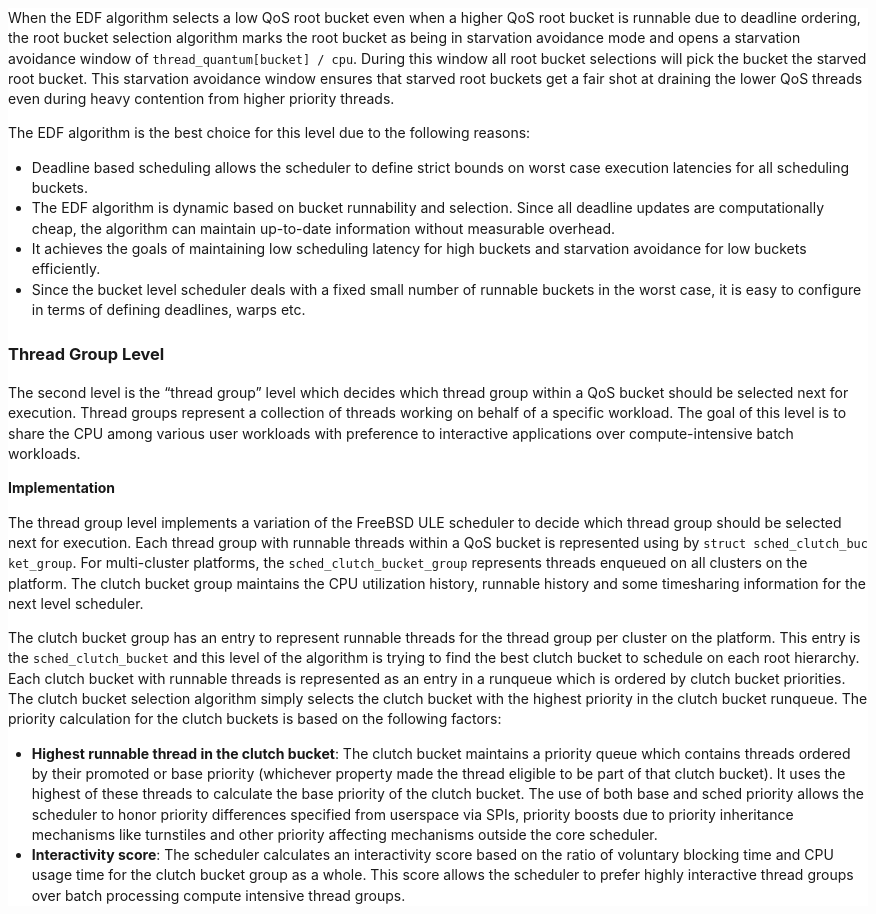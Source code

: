 When the EDF algorithm selects a low QoS root bucket even when a higher QoS root bucket is runnable due to deadline ordering, the root bucket selection algorithm marks the root bucket as being in starvation avoidance mode and opens a starvation avoidance window of `thread_quantum[bucket] / cpu`. During this window all root bucket selections will pick the bucket the starved root bucket. This starvation avoidance window ensures that starved root buckets get a fair shot at draining the lower QoS threads even during heavy contention from higher priority threads. 

The EDF algorithm is the best choice for this level due to the following reasons:

* Deadline based scheduling allows the scheduler to define strict bounds on worst case execution latencies for all scheduling buckets.
* The EDF algorithm is dynamic based on bucket runnability and selection. Since all deadline updates are computationally cheap, the algorithm can maintain up-to-date information without measurable overhead.
* It achieves the goals of maintaining low scheduling latency for high buckets and starvation avoidance for low buckets efficiently.
* Since the bucket level scheduler deals with a fixed small number of runnable buckets in the worst case, it is easy to configure in terms of defining deadlines, warps etc.

### Thread Group Level

The second level is the “thread group” level which decides which thread group within a QoS bucket should be selected next for execution. Thread groups  represent a collection of threads working on behalf of a specific workload. The goal of this level is to share the CPU among various user workloads with preference to interactive applications over compute-intensive batch workloads.

**Implementation**

The thread group level implements a variation of the FreeBSD ULE scheduler to decide which thread group should be selected next for execution. Each thread group with runnable threads within a QoS bucket is represented using by `struct sched_clutch_bucket_group`. For multi-cluster platforms, the `sched_clutch_bucket_group` represents threads enqueued on all clusters on the platform. The clutch bucket group maintains the CPU utilization history, runnable history and some timesharing information for the next level scheduler. 

The clutch bucket group has an entry to represent runnable threads for the thread group per cluster on the platform. This entry is the `sched_clutch_bucket` and this level of the algorithm is trying to find the best clutch bucket to schedule on each root hierarchy. Each clutch bucket with runnable threads is represented as an entry in a runqueue which is ordered by clutch bucket priorities. The clutch bucket selection algorithm simply selects the clutch bucket with the highest priority in the clutch bucket runqueue. The priority calculation for the clutch buckets is based on the following factors:

* **Highest runnable thread in the clutch bucket**: The clutch bucket maintains a priority queue which contains threads ordered by their promoted or base priority (whichever property made the thread eligible to be part of that clutch bucket). It uses the highest of these threads to calculate the base priority of the clutch bucket. The use of both base and sched priority allows the scheduler to honor priority differences specified from userspace via SPIs, priority boosts due to priority inheritance mechanisms like turnstiles and other priority affecting mechanisms outside the core scheduler.
* **Interactivity score**: The scheduler calculates an interactivity score based on the ratio of voluntary blocking time and CPU usage time for the clutch bucket group as a whole. This score allows the scheduler to prefer highly interactive thread groups over batch processing compute intensive thread groups.
